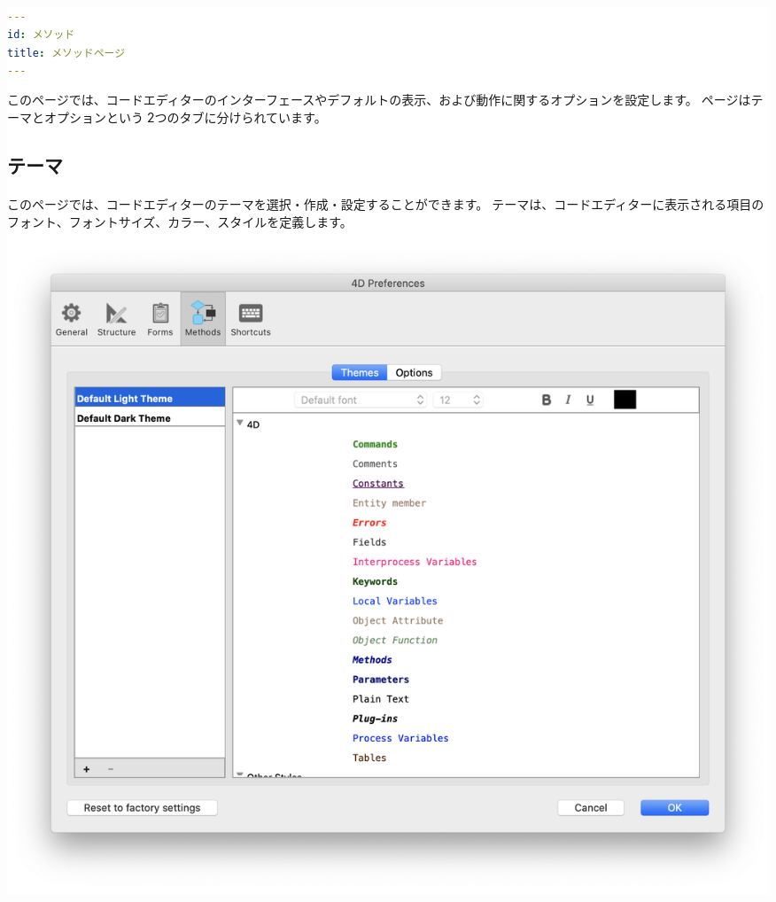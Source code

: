 ```yaml
---
id: メソッド
title: メソッドページ
---
```


このページでは、コードエディターのインターフェースやデフォルトの表示、および動作に関するオプションを設定します。 ページはテーマとオプションという 2つのタブに分けられています。

## テーマ

このページでは、コードエディターのテーマを選択・作成・設定することができます。 テーマは、コードエディターに表示される項目のフォント、フォントサイズ、カラー、スタイルを定義します。

![](../assets/en/Preferences/themes.png)
